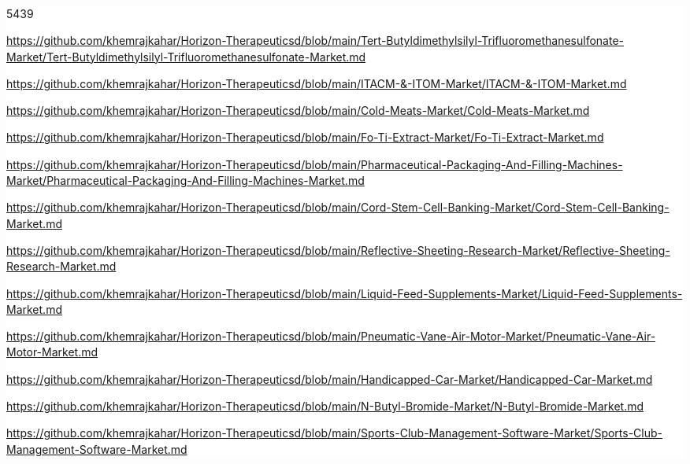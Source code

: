 5439</p><p><a href="https://github.com/khemrajkahar/Horizon-Therapeuticsd/blob/main/Tert-Butyldimethylsilyl-Trifluoromethanesulfonate-Market/Tert-Butyldimethylsilyl-Trifluoromethanesulfonate-Market.md">https://github.com/khemrajkahar/Horizon-Therapeuticsd/blob/main/Tert-Butyldimethylsilyl-Trifluoromethanesulfonate-Market/Tert-Butyldimethylsilyl-Trifluoromethanesulfonate-Market.md</a></p><p><a href="https://github.com/khemrajkahar/Horizon-Therapeuticsd/blob/main/ITACM-&-ITOM-Market/ITACM-&-ITOM-Market.md">https://github.com/khemrajkahar/Horizon-Therapeuticsd/blob/main/ITACM-&-ITOM-Market/ITACM-&-ITOM-Market.md</a></p><p><a href="https://github.com/khemrajkahar/Horizon-Therapeuticsd/blob/main/Cold-Meats-Market/Cold-Meats-Market.md">https://github.com/khemrajkahar/Horizon-Therapeuticsd/blob/main/Cold-Meats-Market/Cold-Meats-Market.md</a></p><p><a href="https://github.com/khemrajkahar/Horizon-Therapeuticsd/blob/main/Fo-Ti-Extract-Market/Fo-Ti-Extract-Market.md">https://github.com/khemrajkahar/Horizon-Therapeuticsd/blob/main/Fo-Ti-Extract-Market/Fo-Ti-Extract-Market.md</a></p><p><a href="https://github.com/khemrajkahar/Horizon-Therapeuticsd/blob/main/Pharmaceutical-Packaging-And-Filling-Machines-Market/Pharmaceutical-Packaging-And-Filling-Machines-Market.md">https://github.com/khemrajkahar/Horizon-Therapeuticsd/blob/main/Pharmaceutical-Packaging-And-Filling-Machines-Market/Pharmaceutical-Packaging-And-Filling-Machines-Market.md</a></p><p><a href="https://github.com/khemrajkahar/Horizon-Therapeuticsd/blob/main/Cord-Stem-Cell-Banking-Market/Cord-Stem-Cell-Banking-Market.md">https://github.com/khemrajkahar/Horizon-Therapeuticsd/blob/main/Cord-Stem-Cell-Banking-Market/Cord-Stem-Cell-Banking-Market.md</a></p><p><a href="https://github.com/khemrajkahar/Horizon-Therapeuticsd/blob/main/Reflective-Sheeting-Research-Market/Reflective-Sheeting-Research-Market.md">https://github.com/khemrajkahar/Horizon-Therapeuticsd/blob/main/Reflective-Sheeting-Research-Market/Reflective-Sheeting-Research-Market.md</a></p><p><a href="https://github.com/khemrajkahar/Horizon-Therapeuticsd/blob/main/Liquid-Feed-Supplements-Market/Liquid-Feed-Supplements-Market.md">https://github.com/khemrajkahar/Horizon-Therapeuticsd/blob/main/Liquid-Feed-Supplements-Market/Liquid-Feed-Supplements-Market.md</a></p><p><a href="https://github.com/khemrajkahar/Horizon-Therapeuticsd/blob/main/Pneumatic-Vane-Air-Motor-Market/Pneumatic-Vane-Air-Motor-Market.md">https://github.com/khemrajkahar/Horizon-Therapeuticsd/blob/main/Pneumatic-Vane-Air-Motor-Market/Pneumatic-Vane-Air-Motor-Market.md</a></p><p><a href="https://github.com/khemrajkahar/Horizon-Therapeuticsd/blob/main/Handicapped-Car-Market/Handicapped-Car-Market.md">https://github.com/khemrajkahar/Horizon-Therapeuticsd/blob/main/Handicapped-Car-Market/Handicapped-Car-Market.md</a></p><p><a href="https://github.com/khemrajkahar/Horizon-Therapeuticsd/blob/main/N-Butyl-Bromide-Market/N-Butyl-Bromide-Market.md">https://github.com/khemrajkahar/Horizon-Therapeuticsd/blob/main/N-Butyl-Bromide-Market/N-Butyl-Bromide-Market.md</a></p><p><a href="https://github.com/khemrajkahar/Horizon-Therapeuticsd/blob/main/Sports-Club-Management-Software-Market/Sports-Club-Management-Software-Market.md">https://github.com/khemrajkahar/Horizon-Therapeuticsd/blob/main/Sports-Club-Management-Software-Market/Sports-Club-Management-Software-Market.md</a></p>
